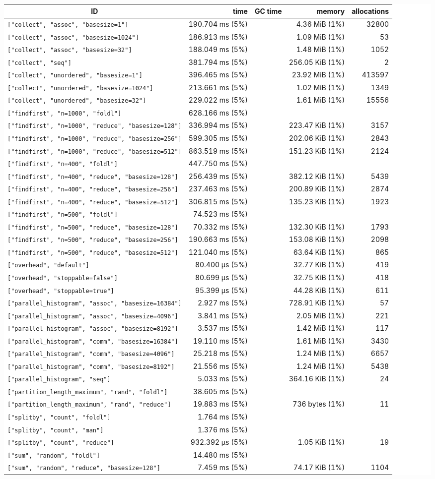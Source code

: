 | ID                                                  | time            | GC time | memory          | allocations |
|-----------------------------------------------------|----------------:|--------:|----------------:|------------:|
| `["collect", "assoc", "basesize=1"]`                | 190.704 ms (5%) |         |   4.36 MiB (1%) |       32800 |
| `["collect", "assoc", "basesize=1024"]`             | 186.913 ms (5%) |         |   1.09 MiB (1%) |          53 |
| `["collect", "assoc", "basesize=32"]`               | 188.049 ms (5%) |         |   1.48 MiB (1%) |        1052 |
| `["collect", "seq"]`                                | 381.794 ms (5%) |         | 256.05 KiB (1%) |           2 |
| `["collect", "unordered", "basesize=1"]`            | 396.465 ms (5%) |         |  23.92 MiB (1%) |      413597 |
| `["collect", "unordered", "basesize=1024"]`         | 213.661 ms (5%) |         |   1.02 MiB (1%) |        1349 |
| `["collect", "unordered", "basesize=32"]`           | 229.022 ms (5%) |         |   1.61 MiB (1%) |       15556 |
| `["findfirst", "n=1000", "foldl"]`                  | 628.166 ms (5%) |         |                 |             |
| `["findfirst", "n=1000", "reduce", "basesize=128"]` | 336.994 ms (5%) |         | 223.47 KiB (1%) |        3157 |
| `["findfirst", "n=1000", "reduce", "basesize=256"]` | 599.305 ms (5%) |         | 202.06 KiB (1%) |        2843 |
| `["findfirst", "n=1000", "reduce", "basesize=512"]` | 863.519 ms (5%) |         | 151.23 KiB (1%) |        2124 |
| `["findfirst", "n=400", "foldl"]`                   | 447.750 ms (5%) |         |                 |             |
| `["findfirst", "n=400", "reduce", "basesize=128"]`  | 256.439 ms (5%) |         | 382.12 KiB (1%) |        5439 |
| `["findfirst", "n=400", "reduce", "basesize=256"]`  | 237.463 ms (5%) |         | 200.89 KiB (1%) |        2874 |
| `["findfirst", "n=400", "reduce", "basesize=512"]`  | 306.815 ms (5%) |         | 135.23 KiB (1%) |        1923 |
| `["findfirst", "n=500", "foldl"]`                   |  74.523 ms (5%) |         |                 |             |
| `["findfirst", "n=500", "reduce", "basesize=128"]`  |  70.332 ms (5%) |         | 132.30 KiB (1%) |        1793 |
| `["findfirst", "n=500", "reduce", "basesize=256"]`  | 190.663 ms (5%) |         | 153.08 KiB (1%) |        2098 |
| `["findfirst", "n=500", "reduce", "basesize=512"]`  | 121.040 ms (5%) |         |  63.64 KiB (1%) |         865 |
| `["overhead", "default"]`                           |  80.400 μs (5%) |         |  32.77 KiB (1%) |         419 |
| `["overhead", "stoppable=false"]`                   |  80.699 μs (5%) |         |  32.75 KiB (1%) |         418 |
| `["overhead", "stoppable=true"]`                    |  95.399 μs (5%) |         |  44.28 KiB (1%) |         611 |
| `["parallel_histogram", "assoc", "basesize=16384"]` |   2.927 ms (5%) |         | 728.91 KiB (1%) |          57 |
| `["parallel_histogram", "assoc", "basesize=4096"]`  |   3.841 ms (5%) |         |   2.05 MiB (1%) |         221 |
| `["parallel_histogram", "assoc", "basesize=8192"]`  |   3.537 ms (5%) |         |   1.42 MiB (1%) |         117 |
| `["parallel_histogram", "comm", "basesize=16384"]`  |  19.110 ms (5%) |         |   1.61 MiB (1%) |        3430 |
| `["parallel_histogram", "comm", "basesize=4096"]`   |  25.218 ms (5%) |         |   1.24 MiB (1%) |        6657 |
| `["parallel_histogram", "comm", "basesize=8192"]`   |  21.556 ms (5%) |         |   1.24 MiB (1%) |        5438 |
| `["parallel_histogram", "seq"]`                     |   5.033 ms (5%) |         | 364.16 KiB (1%) |          24 |
| `["partition_length_maximum", "rand", "foldl"]`     |  38.605 ms (5%) |         |                 |             |
| `["partition_length_maximum", "rand", "reduce"]`    |  19.883 ms (5%) |         |  736 bytes (1%) |          11 |
| `["splitby", "count", "foldl"]`                     |   1.764 ms (5%) |         |                 |             |
| `["splitby", "count", "man"]`                       |   1.376 ms (5%) |         |                 |             |
| `["splitby", "count", "reduce"]`                    | 932.392 μs (5%) |         |   1.05 KiB (1%) |          19 |
| `["sum", "random", "foldl"]`                        |  14.480 ms (5%) |         |                 |             |
| `["sum", "random", "reduce", "basesize=128"]`       |   7.459 ms (5%) |         |  74.17 KiB (1%) |        1104 |
